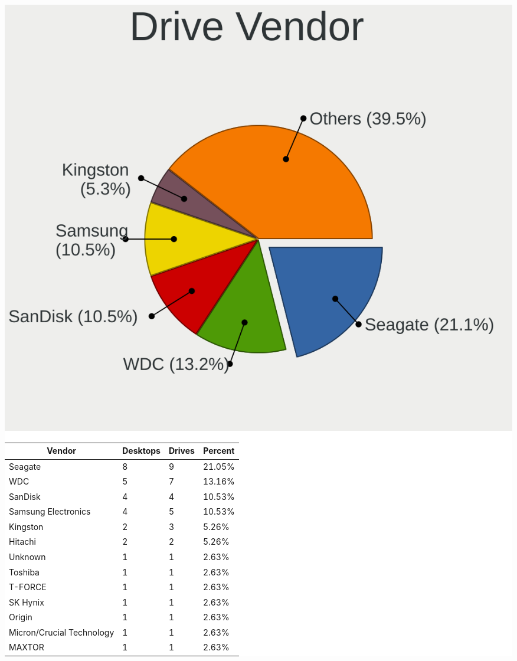![Drive Vendor](./images/pie_chart/drive_vendor.svg)


| Vendor                    | Desktops | Drives | Percent |
|---------------------------|----------|--------|---------|
| Seagate                   | 8        | 9      | 21.05%  |
| WDC                       | 5        | 7      | 13.16%  |
| SanDisk                   | 4        | 4      | 10.53%  |
| Samsung Electronics       | 4        | 5      | 10.53%  |
| Kingston                  | 2        | 3      | 5.26%   |
| Hitachi                   | 2        | 2      | 5.26%   |
| Unknown                   | 1        | 1      | 2.63%   |
| Toshiba                   | 1        | 1      | 2.63%   |
| T-FORCE                   | 1        | 1      | 2.63%   |
| SK Hynix                  | 1        | 1      | 2.63%   |
| Origin                    | 1        | 1      | 2.63%   |
| Micron/Crucial Technology | 1        | 1      | 2.63%   |
| MAXTOR                    | 1        | 1      | 2.63%   |